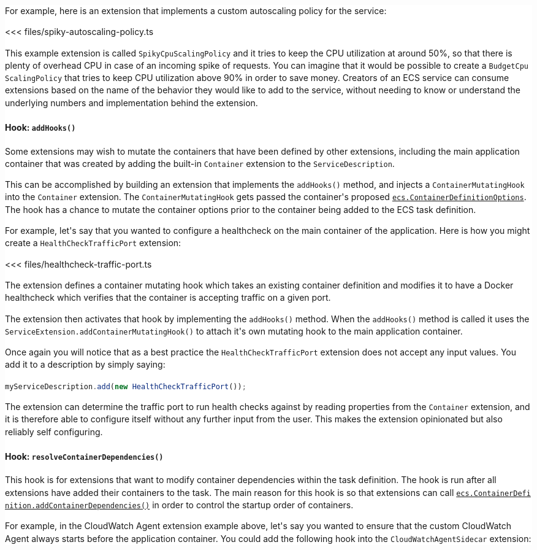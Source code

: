 For example, here is an extension that implements a custom autoscaling policy for the service:

<<< files/spiky-autoscaling-policy.ts

This example extension is called `SpikyCpuScalingPolicy` and it tries to keep the CPU utilization at around 50%, so that there is plenty of overhead CPU in case of an incoming spike of requests. You can imagine that it would be possible to create a `BudgetCpuScalingPolicy` that tries to keep CPU utilization above 90% in order to save money. Creators of an ECS service can consume extensions based on the name of the behavior they would like to add to the service, without needing to know or understand the underlying numbers and implementation behind the extension.

#### Hook: `addHooks()`

Some extensions may wish to mutate the containers that have been
defined by other extensions, including the main application container
that was created by adding the built-in `Container` extension to the `ServiceDescription`.

This can be accomplished by building an extension that implements the `addHooks()` method, and injects a `ContainerMutatingHook` into the `Container` extension. The `ContainerMutatingHook` gets passed the container's proposed [`ecs.ContainerDefinitionOptions`](https://docs.aws.amazon.com/cdk/api/v2/docs/aws-cdk-lib.aws_ecs.ContainerDefinitionOptions.html). The hook has a chance to mutate the container options prior to the container being added to the ECS task definition.

For example, let's say that you wanted to configure a healthcheck on the main container of the application. Here is how you might create a `HealthCheckTrafficPort` extension:

<<< files/healthcheck-traffic-port.ts

The extension defines a container mutating hook which takes an existing container definition and modifies it to have a Docker healthcheck which verifies that the container is accepting traffic on a given port.

The extension then activates that hook by implementing the `addHooks()` method. When the `addHooks()` method is called it uses the `ServiceExtension.addContainerMutatingHook()` to attach it's own mutating hook to the main application container.

Once again you will notice that as a best practice the `HealthCheckTrafficPort` extension does not accept any input values. You add it to a description by simply saying:

```ts
myServiceDescription.add(new HealthCheckTrafficPort());
```

The extension can determine the traffic port to run health checks against by reading properties from the `Container` extension, and it is therefore able to configure itself without any further input from the user. This makes the extension opinionated but also reliably self configuring.

#### Hook: `resolveContainerDependencies()`

This hook is for extensions that want to modify container dependencies within the task definition. The hook is run after all extensions have added their containers to the task. The main reason for this hook is so that extensions can call [`ecs.ContainerDefinition.addContainerDependencies()`](https://docs.aws.amazon.com/cdk/api/v2/docs/aws-cdk-lib.aws_ecs.ContainerDefinition.html#addwbrcontainerwbrdependenciescontainerdependencies) in order to control the startup order of containers.

For example, in the CloudWatch Agent extension example above, let's say you wanted to ensure that the custom CloudWatch Agent always starts before the application container. You could add the following hook into the `CloudWatchAgentSidecar` extension:
